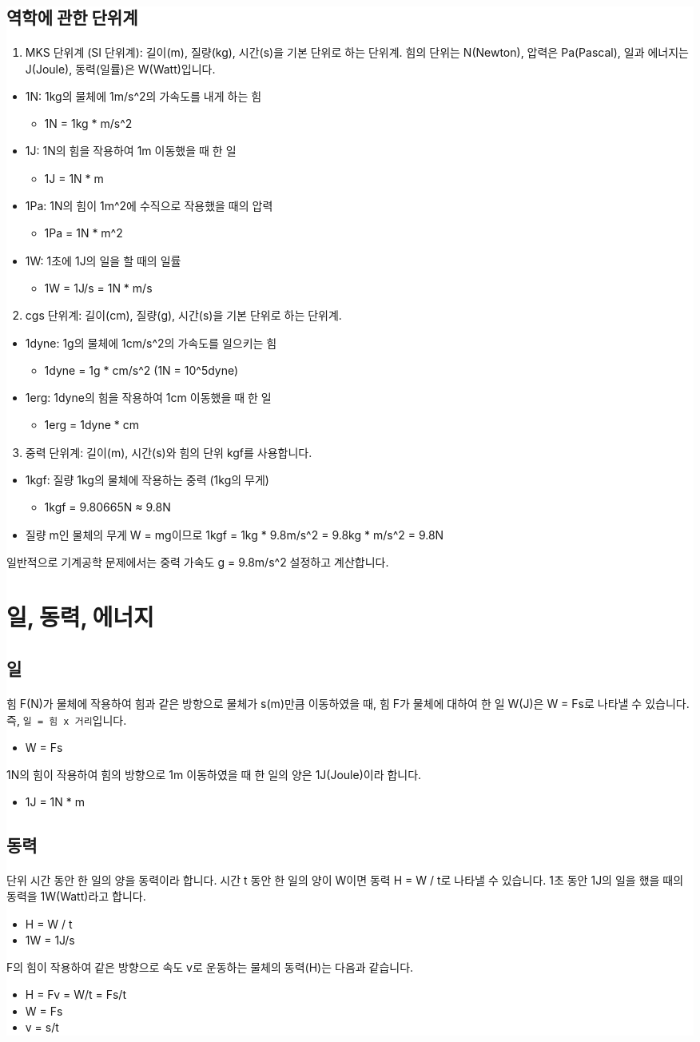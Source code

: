 ## 역학에 관한 단위계
1. MKS 단위계 (SI 단위계): 길이(m), 질량(kg), 시간(s)을 기본 단위로 하는 단위계. 힘의 단위는 N(Newton), 압력은 Pa(Pascal), 일과 에너지는 J(Joule), 동력(일률)은 W(Watt)입니다.

- 1N: 1kg의 물체에 1m/s^2의 가속도를 내게 하는 힘
  - 1N = 1kg * m/s^2

- 1J: 1N의 힘을 작용하여 1m 이동했을 때 한 일
  - 1J = 1N * m

- 1Pa: 1N의 힘이 1m^2에 수직으로 작용했을 때의 압력
  - 1Pa = 1N * m^2

- 1W: 1초에 1J의 일을 할 때의 일률
  - 1W = 1J/s = 1N * m/s

2. cgs 단위계: 길이(cm), 질량(g), 시간(s)을 기본 단위로 하는 단위계.

- 1dyne: 1g의 물체에 1cm/s^2의 가속도를 일으키는 힘
  - 1dyne = 1g * cm/s^2 (1N = 10^5dyne)

- 1erg: 1dyne의 힘을 작용하여 1cm 이동했을 때 한 일
  - 1erg = 1dyne * cm

3. 중력 단위계: 길이(m), 시간(s)와 힘의 단위 kgf를 사용합니다.

- 1kgf: 질량 1kg의 물체에 작용하는 중력 (1kg의 무게)
  - 1kgf = 9.80665N ≈ 9.8N

- 질량 m인 물체의 무게 W = mg이므로 1kgf = 1kg * 9.8m/s^2 = 9.8kg * m/s^2 = 9.8N

일반적으로 기계공학 문제에서는 중력 가속도 g = 9.8m/s^2 설정하고 계산합니다.

# 일, 동력, 에너지
## 일
힘 F(N)가 물체에 작용하여 힘과 같은 방향으로 물체가 s(m)만큼 이동하였을 때, 힘 F가 물체에 대하여 한 일 W(J)은 W = Fs로 나타낼 수 있습니다. 즉, `일 = 힘 x 거리`입니다.

- W = Fs

1N의 힘이 작용하여 힘의 방향으로 1m 이동하였을 때 한 일의 양은 1J(Joule)이라 합니다.

- 1J = 1N * m

## 동력
단위 시간 동안 한 일의 양을 동력이라 합니다. 시간 t 동안 한 일의 양이 W이면 동력 H = W / t로 나타낼 수 있습니다. 1초 동안 1J의 일을 했을 때의 동력을 1W(Watt)라고 합니다.

- H = W / t
- 1W = 1J/s

F의 힘이 작용하여 같은 방향으로 속도 v로 운동하는 물체의 동력(H)는 다음과 같습니다.

- H = Fv = W/t = Fs/t
- W = Fs
- v = s/t
